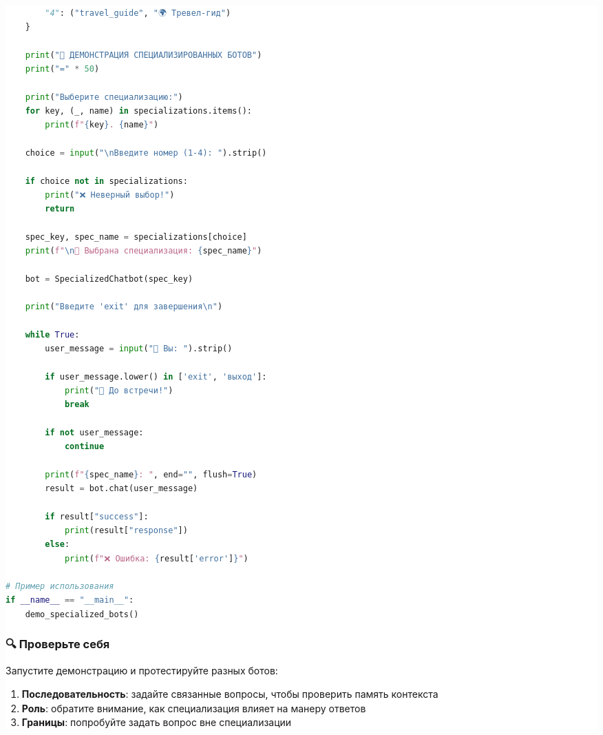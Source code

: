 ```python
        "4": ("travel_guide", "🌍 Тревел-гид")
    }
    
    print("🤖 ДЕМОНСТРАЦИЯ СПЕЦИАЛИЗИРОВАННЫХ БОТОВ")
    print("=" * 50)
    
    print("Выберите специализацию:")
    for key, (_, name) in specializations.items():
        print(f"{key}. {name}")
    
    choice = input("\nВведите номер (1-4): ").strip()
    
    if choice not in specializations:
        print("❌ Неверный выбор!")
        return
    
    spec_key, spec_name = specializations[choice]
    print(f"\n🎯 Выбрана специализация: {spec_name}")
    
    bot = SpecializedChatbot(spec_key)
    
    print("Введите 'exit' для завершения\n")
    
    while True:
        user_message = input("👤 Вы: ").strip()
        
        if user_message.lower() in ['exit', 'выход']:
            print("👋 До встречи!")
            break
        
        if not user_message:
            continue
        
        print(f"{spec_name}: ", end="", flush=True)
        result = bot.chat(user_message)
        
        if result["success"]:
            print(result["response"])
        else:
            print(f"❌ Ошибка: {result['error']}")

# Пример использования
if __name__ == "__main__":
    demo_specialized_bots()
```

### 🔍 Проверьте себя

Запустите демонстрацию и протестируйте разных ботов:

1. **Последовательность**: задайте связанные вопросы, чтобы проверить память контекста
2. **Роль**: обратите внимание, как специализация влияет на манеру ответов
3. **Границы**: попробуйте задать вопрос вне специализации
